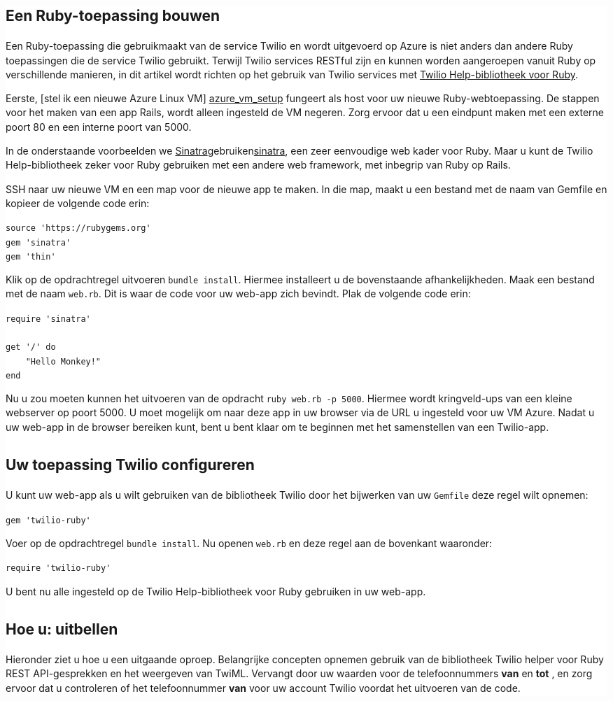## <a id="create_app"></a>Een Ruby-toepassing bouwen
Een Ruby-toepassing die gebruikmaakt van de service Twilio en wordt uitgevoerd op Azure is niet anders dan andere Ruby toepassingen die de service Twilio gebruikt. Terwijl Twilio services RESTful zijn en kunnen worden aangeroepen vanuit Ruby op verschillende manieren, in dit artikel wordt richten op het gebruik van Twilio services met [Twilio Help-bibliotheek voor Ruby][twilio_ruby].

Eerste, [stel ik een nieuwe Azure Linux VM] [ azure_vm_setup] fungeert als host voor uw nieuwe Ruby-webtoepassing. De stappen voor het maken van een app Rails, wordt alleen ingesteld de VM negeren. Zorg ervoor dat u een eindpunt maken met een externe poort 80 en een interne poort van 5000.

In de onderstaande voorbeelden we [Sinatra]gebruiken[sinatra], een zeer eenvoudige web kader voor Ruby. Maar u kunt de Twilio Help-bibliotheek zeker voor Ruby gebruiken met een andere web framework, met inbegrip van Ruby op Rails.

SSH naar uw nieuwe VM en een map voor de nieuwe app te maken. In die map, maakt u een bestand met de naam van Gemfile en kopieer de volgende code erin:

    source 'https://rubygems.org'
    gem 'sinatra'
    gem 'thin'

Klik op de opdrachtregel uitvoeren `bundle install`. Hiermee installeert u de bovenstaande afhankelijkheden. Maak een bestand met de naam `web.rb`. Dit is waar de code voor uw web-app zich bevindt. Plak de volgende code erin:

    require 'sinatra'

    get '/' do
        "Hello Monkey!"
    end

Nu u zou moeten kunnen het uitvoeren van de opdracht `ruby web.rb -p 5000`. Hiermee wordt kringveld-ups van een kleine webserver op poort 5000. U moet mogelijk om naar deze app in uw browser via de URL u ingesteld voor uw VM Azure. Nadat u uw web-app in de browser bereiken kunt, bent u bent klaar om te beginnen met het samenstellen van een Twilio-app.

## <a id="configure_app"></a>Uw toepassing Twilio configureren
U kunt uw web-app als u wilt gebruiken van de bibliotheek Twilio door het bijwerken van uw `Gemfile` deze regel wilt opnemen:

    gem 'twilio-ruby'

Voer op de opdrachtregel `bundle install`. Nu openen `web.rb` en deze regel aan de bovenkant waaronder:

    require 'twilio-ruby'

U bent nu alle ingesteld op de Twilio Help-bibliotheek voor Ruby gebruiken in uw web-app.

## <a id="howto_make_call"></a>Hoe u: uitbellen
Hieronder ziet u hoe u een uitgaande oproep. Belangrijke concepten opnemen gebruik van de bibliotheek Twilio helper voor Ruby REST API-gesprekken en het weergeven van TwiML. Vervangt door uw waarden voor de telefoonnummers **van** en **tot** , en zorg ervoor dat u controleren of het telefoonnummer **van** voor uw account Twilio voordat het uitvoeren van de code.


[twilio_ruby]: https://www.twilio.com/docs/ruby/install
[twilio_pricing]: http://www.twilio.com/pricing
[special_offer]: http://ahoy.twilio.com/azure
[twilio_libraries]: https://www.twilio.com/docs/libraries
[twiml]: http://www.twilio.com/docs/api/twiml
[twilio_api]: http://www.twilio.com/api
[try_twilio]: https://www.twilio.com/try-twilio
[twilio_account]:  https://www.twilio.com/user/account
[verify_phone]: https://www.twilio.com/user/account/phone-numbers/verified#
[twilio_api_documentation]: http://www.twilio.com/api
[twilio_security_guidelines]: http://www.twilio.com/docs/security
[twilio_howtos]: http://www.twilio.com/docs/howto
[twilio_on_github]: https://github.com/twilio
[twilio_support]: http://www.twilio.com/help/contact
[twilio_quickstarts]: http://www.twilio.com/docs/quickstart
[sinatra]: http://www.sinatrarb.com/
[azure_vm_setup]: http://www.windowsazure.com/develop/ruby/tutorials/web-app-with-linux-vm/